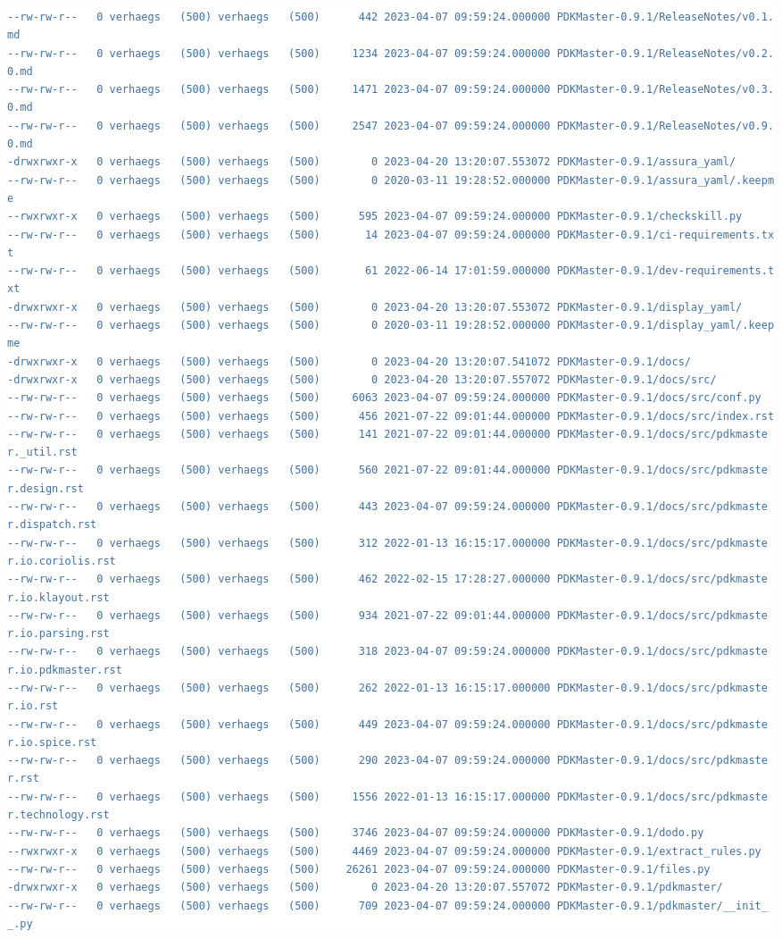 ```diff
--rw-rw-r--   0 verhaegs   (500) verhaegs   (500)      442 2023-04-07 09:59:24.000000 PDKMaster-0.9.1/ReleaseNotes/v0.1.md
--rw-rw-r--   0 verhaegs   (500) verhaegs   (500)     1234 2023-04-07 09:59:24.000000 PDKMaster-0.9.1/ReleaseNotes/v0.2.0.md
--rw-rw-r--   0 verhaegs   (500) verhaegs   (500)     1471 2023-04-07 09:59:24.000000 PDKMaster-0.9.1/ReleaseNotes/v0.3.0.md
--rw-rw-r--   0 verhaegs   (500) verhaegs   (500)     2547 2023-04-07 09:59:24.000000 PDKMaster-0.9.1/ReleaseNotes/v0.9.0.md
-drwxrwxr-x   0 verhaegs   (500) verhaegs   (500)        0 2023-04-20 13:20:07.553072 PDKMaster-0.9.1/assura_yaml/
--rw-rw-r--   0 verhaegs   (500) verhaegs   (500)        0 2020-03-11 19:28:52.000000 PDKMaster-0.9.1/assura_yaml/.keepme
--rwxrwxr-x   0 verhaegs   (500) verhaegs   (500)      595 2023-04-07 09:59:24.000000 PDKMaster-0.9.1/checkskill.py
--rw-rw-r--   0 verhaegs   (500) verhaegs   (500)       14 2023-04-07 09:59:24.000000 PDKMaster-0.9.1/ci-requirements.txt
--rw-rw-r--   0 verhaegs   (500) verhaegs   (500)       61 2022-06-14 17:01:59.000000 PDKMaster-0.9.1/dev-requirements.txt
-drwxrwxr-x   0 verhaegs   (500) verhaegs   (500)        0 2023-04-20 13:20:07.553072 PDKMaster-0.9.1/display_yaml/
--rw-rw-r--   0 verhaegs   (500) verhaegs   (500)        0 2020-03-11 19:28:52.000000 PDKMaster-0.9.1/display_yaml/.keepme
-drwxrwxr-x   0 verhaegs   (500) verhaegs   (500)        0 2023-04-20 13:20:07.541072 PDKMaster-0.9.1/docs/
-drwxrwxr-x   0 verhaegs   (500) verhaegs   (500)        0 2023-04-20 13:20:07.557072 PDKMaster-0.9.1/docs/src/
--rw-rw-r--   0 verhaegs   (500) verhaegs   (500)     6063 2023-04-07 09:59:24.000000 PDKMaster-0.9.1/docs/src/conf.py
--rw-rw-r--   0 verhaegs   (500) verhaegs   (500)      456 2021-07-22 09:01:44.000000 PDKMaster-0.9.1/docs/src/index.rst
--rw-rw-r--   0 verhaegs   (500) verhaegs   (500)      141 2021-07-22 09:01:44.000000 PDKMaster-0.9.1/docs/src/pdkmaster._util.rst
--rw-rw-r--   0 verhaegs   (500) verhaegs   (500)      560 2021-07-22 09:01:44.000000 PDKMaster-0.9.1/docs/src/pdkmaster.design.rst
--rw-rw-r--   0 verhaegs   (500) verhaegs   (500)      443 2023-04-07 09:59:24.000000 PDKMaster-0.9.1/docs/src/pdkmaster.dispatch.rst
--rw-rw-r--   0 verhaegs   (500) verhaegs   (500)      312 2022-01-13 16:15:17.000000 PDKMaster-0.9.1/docs/src/pdkmaster.io.coriolis.rst
--rw-rw-r--   0 verhaegs   (500) verhaegs   (500)      462 2022-02-15 17:28:27.000000 PDKMaster-0.9.1/docs/src/pdkmaster.io.klayout.rst
--rw-rw-r--   0 verhaegs   (500) verhaegs   (500)      934 2021-07-22 09:01:44.000000 PDKMaster-0.9.1/docs/src/pdkmaster.io.parsing.rst
--rw-rw-r--   0 verhaegs   (500) verhaegs   (500)      318 2023-04-07 09:59:24.000000 PDKMaster-0.9.1/docs/src/pdkmaster.io.pdkmaster.rst
--rw-rw-r--   0 verhaegs   (500) verhaegs   (500)      262 2022-01-13 16:15:17.000000 PDKMaster-0.9.1/docs/src/pdkmaster.io.rst
--rw-rw-r--   0 verhaegs   (500) verhaegs   (500)      449 2023-04-07 09:59:24.000000 PDKMaster-0.9.1/docs/src/pdkmaster.io.spice.rst
--rw-rw-r--   0 verhaegs   (500) verhaegs   (500)      290 2023-04-07 09:59:24.000000 PDKMaster-0.9.1/docs/src/pdkmaster.rst
--rw-rw-r--   0 verhaegs   (500) verhaegs   (500)     1556 2022-01-13 16:15:17.000000 PDKMaster-0.9.1/docs/src/pdkmaster.technology.rst
--rw-rw-r--   0 verhaegs   (500) verhaegs   (500)     3746 2023-04-07 09:59:24.000000 PDKMaster-0.9.1/dodo.py
--rwxrwxr-x   0 verhaegs   (500) verhaegs   (500)     4469 2023-04-07 09:59:24.000000 PDKMaster-0.9.1/extract_rules.py
--rw-rw-r--   0 verhaegs   (500) verhaegs   (500)    26261 2023-04-07 09:59:24.000000 PDKMaster-0.9.1/files.py
-drwxrwxr-x   0 verhaegs   (500) verhaegs   (500)        0 2023-04-20 13:20:07.557072 PDKMaster-0.9.1/pdkmaster/
--rw-rw-r--   0 verhaegs   (500) verhaegs   (500)      709 2023-04-07 09:59:24.000000 PDKMaster-0.9.1/pdkmaster/__init__.py
```
